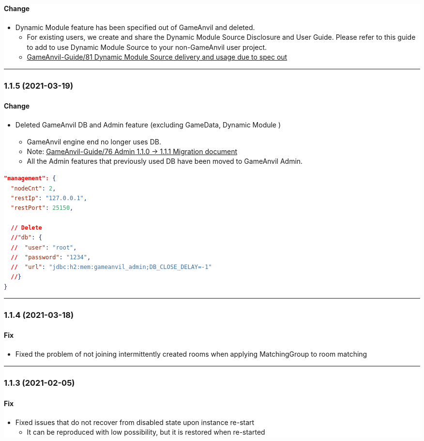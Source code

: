 #### Change

* Dynamic Module feature has been specified out of GameAnvil and deleted.
  * For existing users, we create and share the Dynamic Module Source Disclosure and User Guide. Please refer to this guide to add to use Dynamic Module Source to your non-GameAnvil user project.
  * [GameAnvil-Guide/81 Dynamic Module 
Source delivery and usage due to spec out](https://nhnent.dooray.com/share/posts/xtwdO6FJTXmr7l28cZSM-w)

---

### 1.1.5 (2021-03-19)

#### Change

* Deleted GameAnvil DB and Admin feature (excluding GameData, Dynamic Module )

    * GameAnvil engine end no longer uses DB.
    * Note: [GameAnvil-Guide/76 Admin 1.1.0 -> 1.1.1 Migration document](https://nhnent.dooray.com/share/posts/GIHoRQ8kTjSi7D4wQjUcWw)
    * All the Admin features that previously used DB have been moved to GameAnvil Admin.

```json
"management": { 
  "nodeCnt": 2, 
  "restIp": "127.0.0.1", 
  "restPort": 25150, 
 
  // Delete 
  //"db": { 
  //  "user": "root", 
  //  "password": "1234", 
  //  "url": "jdbc:h2:mem:gameanvil_admin;DB_CLOSE_DELAY=-1" 
  //} 
}
```

---

### 1.1.4 (2021-03-18)

#### Fix

* Fixed the problem of not joining intermittently created rooms when applying MatchingGroup to room matching

---

### 1.1.3 (2021-02-05)

#### Fix

* Fixed issues that do not recover from disabled state upon instance re-start
    * It can be reproduced with low possibility, but it is restored when re-started
